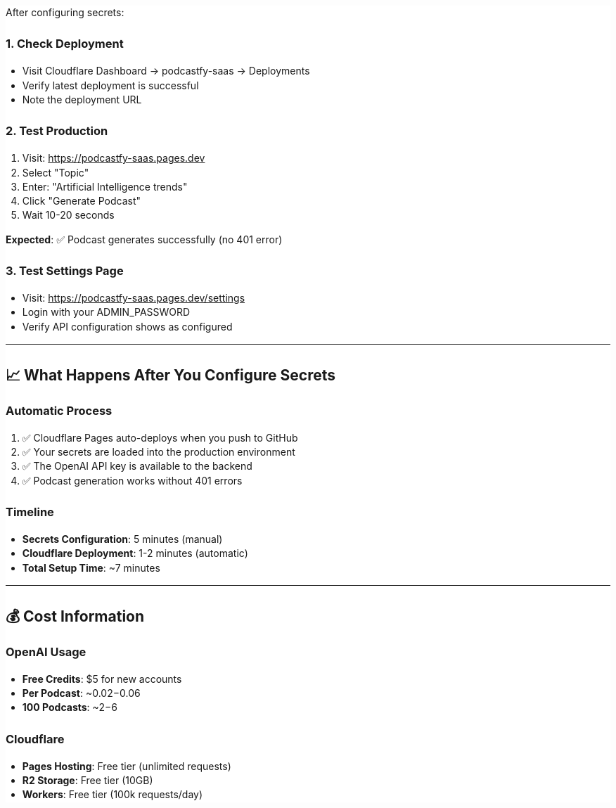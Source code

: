After configuring secrets:

### 1. Check Deployment
- Visit Cloudflare Dashboard → podcastfy-saas → Deployments
- Verify latest deployment is successful
- Note the deployment URL

### 2. Test Production
1. Visit: https://podcastfy-saas.pages.dev
2. Select "Topic"
3. Enter: "Artificial Intelligence trends"
4. Click "Generate Podcast"
5. Wait 10-20 seconds

**Expected**: ✅ Podcast generates successfully (no 401 error)

### 3. Test Settings Page
- Visit: https://podcastfy-saas.pages.dev/settings
- Login with your ADMIN_PASSWORD
- Verify API configuration shows as configured

---

## 📈 What Happens After You Configure Secrets

### Automatic Process
1. ✅ Cloudflare Pages auto-deploys when you push to GitHub
2. ✅ Your secrets are loaded into the production environment
3. ✅ The OpenAI API key is available to the backend
4. ✅ Podcast generation works without 401 errors

### Timeline
- **Secrets Configuration**: 5 minutes (manual)
- **Cloudflare Deployment**: 1-2 minutes (automatic)
- **Total Setup Time**: ~7 minutes

---

## 💰 Cost Information

### OpenAI Usage
- **Free Credits**: $5 for new accounts
- **Per Podcast**: ~$0.02-$0.06
- **100 Podcasts**: ~$2-$6

### Cloudflare
- **Pages Hosting**: Free tier (unlimited requests)
- **R2 Storage**: Free tier (10GB)
- **Workers**: Free tier (100k requests/day)
